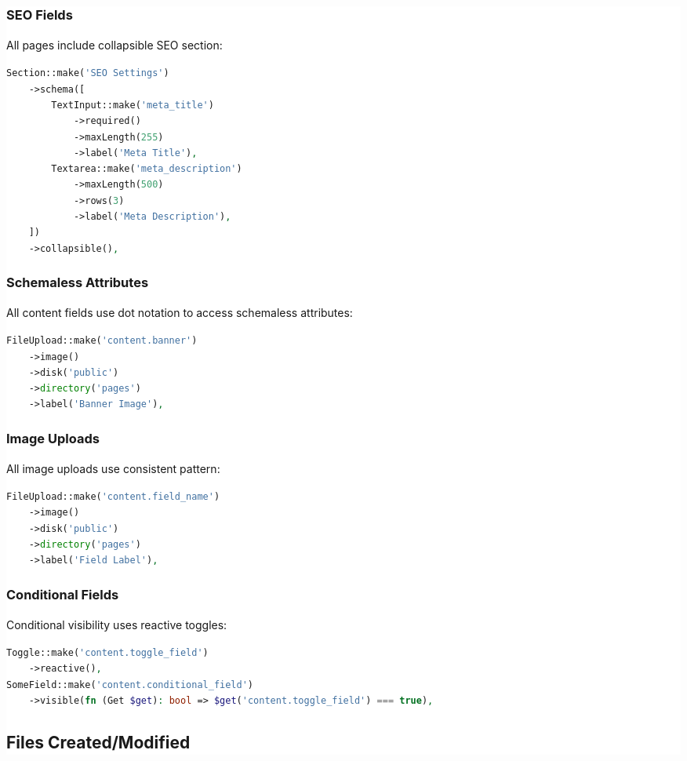 ### SEO Fields

All pages include collapsible SEO section:

```php
Section::make('SEO Settings')
    ->schema([
        TextInput::make('meta_title')
            ->required()
            ->maxLength(255)
            ->label('Meta Title'),
        Textarea::make('meta_description')
            ->maxLength(500)
            ->rows(3)
            ->label('Meta Description'),
    ])
    ->collapsible(),
```

### Schemaless Attributes

All content fields use dot notation to access schemaless attributes:

```php
FileUpload::make('content.banner')
    ->image()
    ->disk('public')
    ->directory('pages')
    ->label('Banner Image'),
```

### Image Uploads

All image uploads use consistent pattern:

```php
FileUpload::make('content.field_name')
    ->image()
    ->disk('public')
    ->directory('pages')
    ->label('Field Label'),
```

### Conditional Fields

Conditional visibility uses reactive toggles:

```php
Toggle::make('content.toggle_field')
    ->reactive(),
SomeField::make('content.conditional_field')
    ->visible(fn (Get $get): bool => $get('content.toggle_field') === true),
```

## Files Created/Modified
